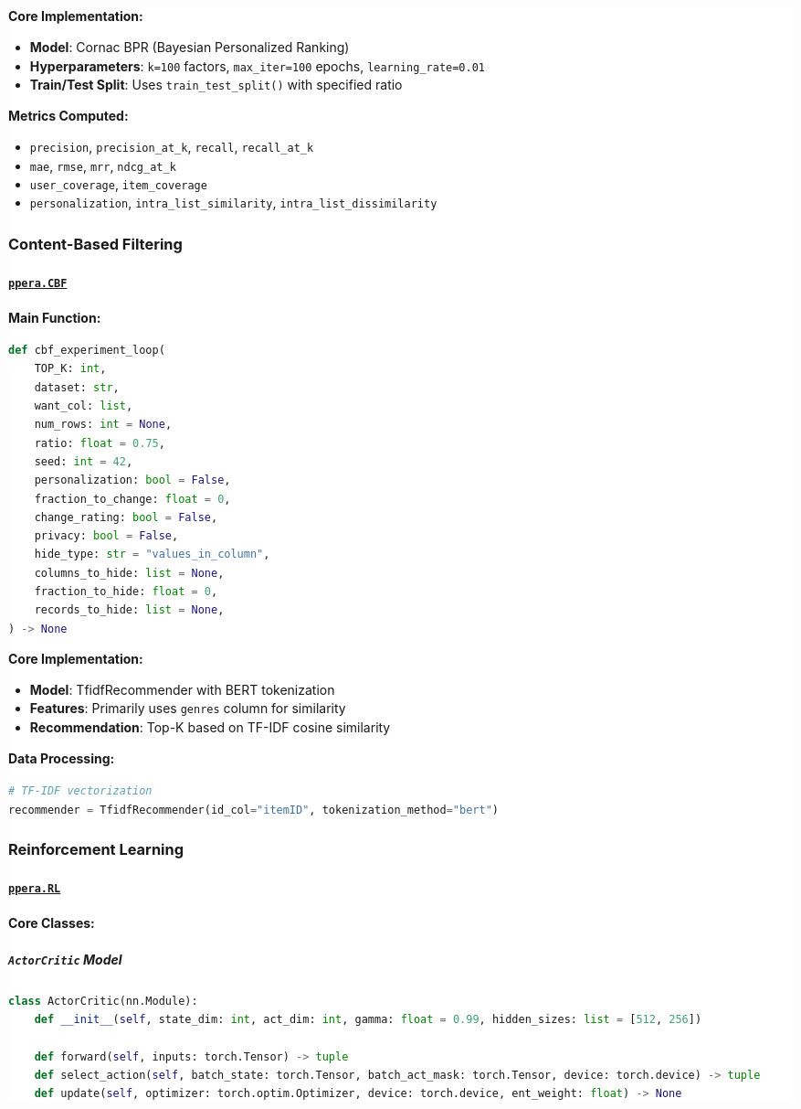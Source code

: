 **Core Implementation:**
- **Model**: Cornac BPR (Bayesian Personalized Ranking)
- **Hyperparameters**: `k=100` factors, `max_iter=100` epochs, `learning_rate=0.01`
- **Train/Test Split**: Uses `train_test_split()` with specified ratio

**Metrics Computed:**
- `precision`, `precision_at_k`, `recall`, `recall_at_k`
- `mae`, `rmse`, `mrr`, `ndcg_at_k`
- `user_coverage`, `item_coverage`
- `personalization`, `intra_list_similarity`, `intra_list_dissimilarity`

### Content-Based Filtering

#### [`ppera.CBF`](../ppera/CBF.py)

**Main Function:**
```python
def cbf_experiment_loop(
    TOP_K: int,
    dataset: str,
    want_col: list,
    num_rows: int = None,
    ratio: float = 0.75,
    seed: int = 42,
    personalization: bool = False,
    fraction_to_change: float = 0,
    change_rating: bool = False,
    privacy: bool = False,
    hide_type: str = "values_in_column",
    columns_to_hide: list = None,
    fraction_to_hide: float = 0,
    records_to_hide: list = None,
) -> None
```

**Core Implementation:**
- **Model**: TfidfRecommender with BERT tokenization
- **Features**: Primarily uses `genres` column for similarity
- **Recommendation**: Top-K based on TF-IDF cosine similarity

**Data Processing:**
```python
# TF-IDF vectorization
recommender = TfidfRecommender(id_col="itemID", tokenization_method="bert")
```

### Reinforcement Learning

#### [`ppera.RL`](../ppera/rl_test_agent.py)

**Core Classes:**

##### `ActorCritic` Model
```python
class ActorCritic(nn.Module):
    def __init__(self, state_dim: int, act_dim: int, gamma: float = 0.99, hidden_sizes: list = [512, 256])
    
    def forward(self, inputs: torch.Tensor) -> tuple
    def select_action(self, batch_state: torch.Tensor, batch_act_mask: torch.Tensor, device: torch.device) -> tuple
    def update(self, optimizer: torch.optim.Optimizer, device: torch.device, ent_weight: float) -> None
```
